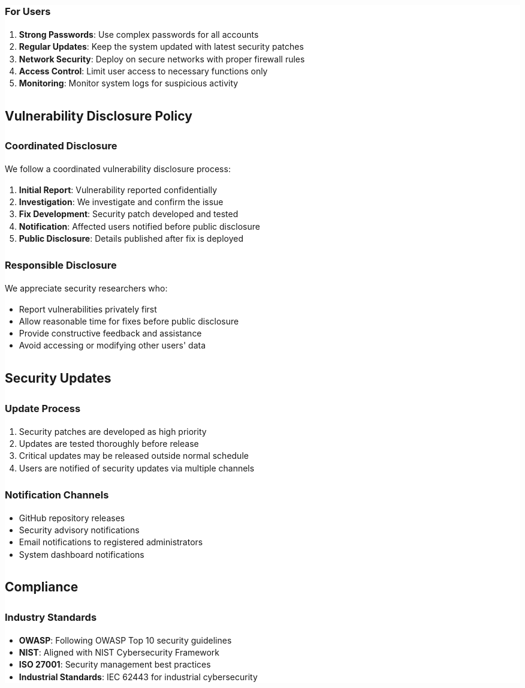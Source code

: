 ### For Users

1. **Strong Passwords**: Use complex passwords for all accounts
2. **Regular Updates**: Keep the system updated with latest security patches
3. **Network Security**: Deploy on secure networks with proper firewall rules
4. **Access Control**: Limit user access to necessary functions only
5. **Monitoring**: Monitor system logs for suspicious activity

## Vulnerability Disclosure Policy

### Coordinated Disclosure

We follow a coordinated vulnerability disclosure process:

1. **Initial Report**: Vulnerability reported confidentially
2. **Investigation**: We investigate and confirm the issue
3. **Fix Development**: Security patch developed and tested
4. **Notification**: Affected users notified before public disclosure
5. **Public Disclosure**: Details published after fix is deployed

### Responsible Disclosure

We appreciate security researchers who:

- Report vulnerabilities privately first
- Allow reasonable time for fixes before public disclosure
- Provide constructive feedback and assistance
- Avoid accessing or modifying other users' data

## Security Updates

### Update Process

1. Security patches are developed as high priority
2. Updates are tested thoroughly before release
3. Critical updates may be released outside normal schedule
4. Users are notified of security updates via multiple channels

### Notification Channels

- GitHub repository releases
- Security advisory notifications
- Email notifications to registered administrators
- System dashboard notifications

## Compliance

### Industry Standards

- **OWASP**: Following OWASP Top 10 security guidelines
- **NIST**: Aligned with NIST Cybersecurity Framework
- **ISO 27001**: Security management best practices
- **Industrial Standards**: IEC 62443 for industrial cybersecurity
